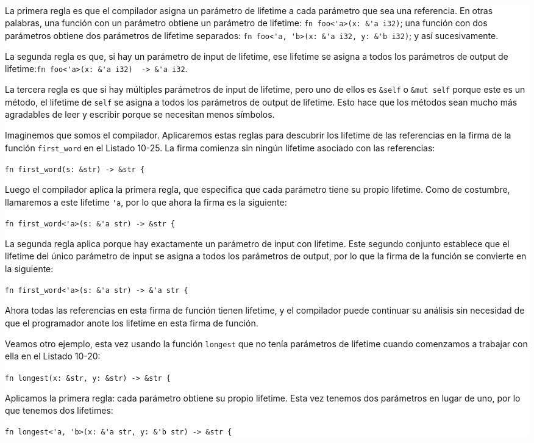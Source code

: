 La primera regla es que el compilador asigna un parámetro de lifetime a cada
parámetro que sea una referencia. En otras palabras, una función con un
parámetro obtiene un parámetro de lifetime: `fn foo<'a>(x: &'a i32)`; una
función con dos parámetros obtiene dos parámetros de lifetime separados: `fn
foo<'a, 'b>(x: &'a i32, y: &'b i32)`; y así sucesivamente.

La segunda regla es que, si hay un parámetro de input de lifetime, ese lifetime
se asigna a todos los parámetros de output de lifetime:`fn foo<'a>(x: &'a i32) 
-> &'a i32`.

La tercera regla es que si hay múltiples parámetros de input de lifetime, pero
uno de ellos es `&self` o `&mut self` porque este es un método, el lifetime de
`self` se asigna a todos los parámetros de output de lifetime. Esto hace que los
métodos sean mucho más agradables de leer y escribir porque se necesitan menos
símbolos.

Imaginemos que somos el compilador. Aplicaremos estas reglas para descubrir los
lifetime de las referencias en la firma de la función `first_word` en el
Listado 10-25. La firma comienza sin ningún lifetime asociado con las
referencias:

```rust,ignore
fn first_word(s: &str) -> &str {
```

Luego el compilador aplica la primera regla, que especifica que cada parámetro
tiene su propio lifetime. Como de costumbre, llamaremos a este lifetime `'a`,
por lo que ahora la firma es la siguiente:

```rust,ignore
fn first_word<'a>(s: &'a str) -> &str {
```

La segunda regla aplica porque hay exactamente un parámetro de input con
lifetime. Este segundo conjunto establece que el lifetime del único parámetro de
input se asigna a todos los parámetros de output, por lo que la firma de la
función se convierte en la siguiente:

```rust,ignore
fn first_word<'a>(s: &'a str) -> &'a str {
```

Ahora todas las referencias en esta firma de función tienen lifetime, y el
compilador puede continuar su análisis sin necesidad de que el programador
anote los lifetime en esta firma de función.

Veamos otro ejemplo, esta vez usando la función `longest` que no tenía
parámetros de lifetime cuando comenzamos a trabajar con ella en el Listado
10-20:

```rust,ignore
fn longest(x: &str, y: &str) -> &str {
```

Aplicamos la primera regla: cada parámetro obtiene su propio lifetime. Esta vez
tenemos dos parámetros en lugar de uno, por lo que tenemos dos lifetimes:

```rust,ignore
fn longest<'a, 'b>(x: &'a str, y: &'b str) -> &str {
```
